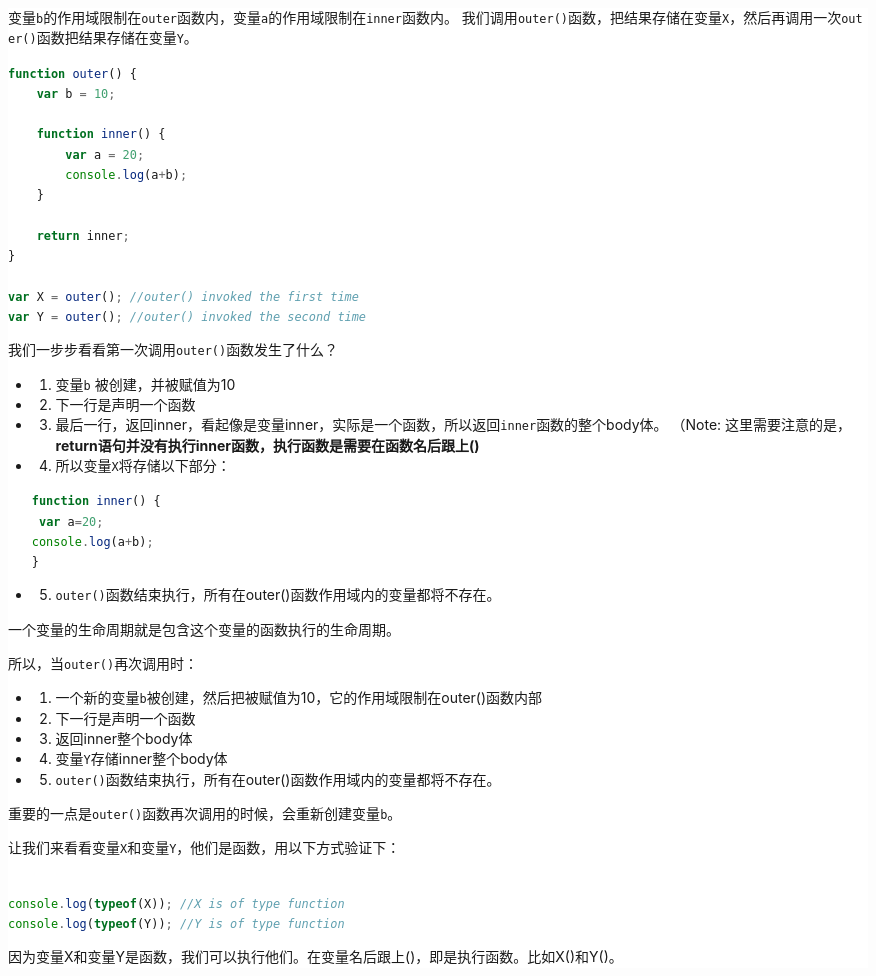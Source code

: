 变量`b`的作用域限制在`outer`函数内，变量`a`的作用域限制在`inner`函数内。
我们调用`outer()`函数，把结果存储在变量`X`，然后再调用一次`outer()`函数把结果存储在变量`Y`。

```JavaScript
function outer() {
	var b = 10;
	
	function inner() {
		var a = 20;
		console.log(a+b);
	}

	return inner;
}

var X = outer(); //outer() invoked the first time
var Y = outer(); //outer() invoked the second time

```
我们一步步看看第一次调用`outer()`函数发生了什么？

- 1. 变量`b`	被创建，并被赋值为10
- 2. 下一行是声明一个函数
- 3. 最后一行，返回inner，看起像是变量inner，实际是一个函数，所以返回`inner`函数的整个body体。  （Note: 这里需要注意的是，**return语句并没有执行inner函数，执行函数是需要在函数名后跟上()**
- 4. 所以变量`X`将存储以下部分：
	```JavaScript
	function inner() { 
	 var a=20; 
	console.log(a+b); 
	}
	``` 
- 5. `outer()`函数结束执行，所有在outer()函数作用域内的变量都将不存在。


一个变量的生命周期就是包含这个变量的函数执行的生命周期。

所以，当`outer()`再次调用时：
- 1. 一个新的变量`b`被创建，然后把被赋值为10，它的作用域限制在outer()函数内部
- 2. 下一行是声明一个函数
- 3. 返回inner整个body体
- 4. 变量`Y`存储inner整个body体
- 5. `outer()`函数结束执行，所有在outer()函数作用域内的变量都将不存在。

重要的一点是`outer()`函数再次调用的时候，会重新创建变量`b`。

让我们来看看变量`X`和变量`Y`，他们是函数，用以下方式验证下：

```JavaScript

console.log(typeof(X)); //X is of type function
console.log(typeof(Y)); //Y is of type function

```

因为变量X和变量Y是函数，我们可以执行他们。在变量名后跟上()，即是执行函数。比如X()和Y()。
